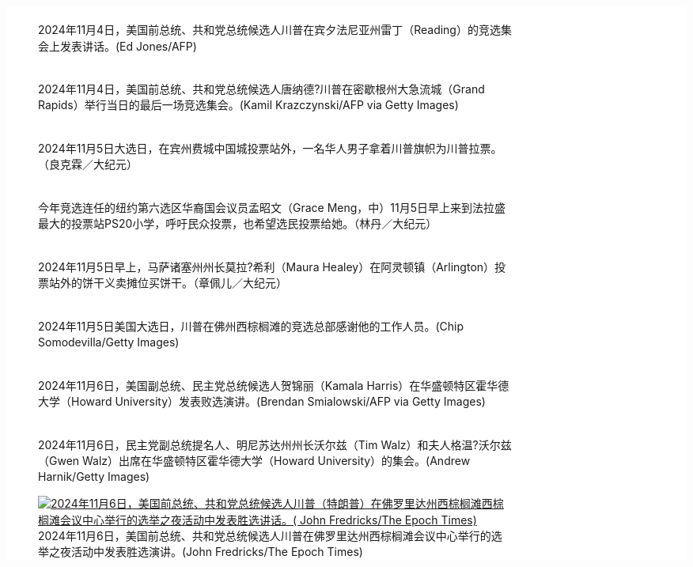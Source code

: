 <figure id="attachment_14364609" aria-describedby="caption-attachment-14364609" style="width: 600px" class="wp-caption aligncenter"><a target="_blank" href="https://i.epochtimes.com/assets/uploads/2024/11/id14364609-GettyImages-2182288863.jpg"><img decoding="async" class=" wp-image-14364609" src="https://i.epochtimes.com/assets/uploads/2024/11/id14364609-GettyImages-2182288863.jpg" alt="" width="600" b="399" /></a><figcaption id="caption-attachment-14364609" class="wp-caption-text">2024年11月4日，美国前总统、共和党总统候选人川普在宾夕法尼亚州雷丁（Reading）的竞选集会上发表讲话。(Ed Jones/AFP)</figcaption></figure>
<figure id="attachment_14364632" aria-describedby="caption-attachment-14364632" style="width: 600px" class="wp-caption aligncenter"><a target="_blank" href="https://i.epochtimes.com/assets/uploads/2024/11/id14364632-GettyImages-2182347194.jpg"><img decoding="async" class=" wp-image-14364632" src="https://i.epochtimes.com/assets/uploads/2024/11/id14364632-GettyImages-2182347194.jpg" alt="" width="600" b="400" /></a><figcaption id="caption-attachment-14364632" class="wp-caption-text">2024年11月4日，美国前总统、共和党总统候选人唐纳德?川普在密歇根州大急流城（Grand Rapids）举行当日的最后一场竞选集会。(Kamil Krazczynski/AFP via Getty Images)</figcaption></figure>
<figure id="attachment_14366538" aria-describedby="caption-attachment-14366538" style="width: 600px" class="wp-caption aligncenter"><a target="_blank" href="https://i.epochtimes.com/assets/uploads/2024/11/id14366538-08f41c8c192ab318aaeadcecbae9d266.jpg"><img decoding="async" class=" wp-image-14366538" src="https://i.epochtimes.com/assets/uploads/2024/11/id14366538-08f41c8c192ab318aaeadcecbae9d266.jpg" alt="" width="600" b="400" /></a><figcaption id="caption-attachment-14366538" class="wp-caption-text">2024年11月5日大选日，在宾州费城中国城投票站外，一名华人男子拿着川普旗帜为川普拉票。（良克霖／大纪元）</figcaption></figure>
<figure id="attachment_14365051" aria-describedby="caption-attachment-14365051" style="width: 600px" class="wp-caption aligncenter"><a target="_blank" href="https://i.epochtimes.com/assets/uploads/2024/11/id14365051-46f26c8a0a493a141dc7f0c9.jpg"><img decoding="async" class=" wp-image-14365051" src="https://i.epochtimes.com/assets/uploads/2024/11/id14365051-46f26c8a0a493a141dc7f0c9.jpg" alt="" width="600" b="450" /></a><figcaption id="caption-attachment-14365051" class="wp-caption-text">今年竞选连任的纽约第六选区华裔国会议员孟昭文（Grace Meng，中）11月5日早上来到法拉盛最大的投票站PS20小学，呼吁民众投票，也希望选民投票给她。（林丹／大纪元）</figcaption></figure>
<figure id="attachment_14365042" aria-describedby="caption-attachment-14365042" style="width: 600px" class="wp-caption aligncenter"><a target="_blank" href="https://i.epochtimes.com/assets/uploads/2024/11/id14365042-DJY00558.jpg"><img decoding="async" class=" wp-image-14365042" src="https://i.epochtimes.com/assets/uploads/2024/11/id14365042-DJY00558.jpg" alt="" width="600" b="400" /></a><figcaption id="caption-attachment-14365042" class="wp-caption-text">2024年11月5日早上，马萨诸塞州州长莫拉?希利（Maura Healey）在阿灵顿镇（Arlington）投票站外的饼干义卖摊位买饼干。（章佩儿／大纪元）</figcaption></figure>
<figure id="attachment_14365082" aria-describedby="caption-attachment-14365082" style="width: 600px" class="wp-caption aligncenter"><a target="_blank" href="https://i.epochtimes.com/assets/uploads/2024/11/id14365082-GettyImages-2183109481-e1730832761641.jpg"><img decoding="async" class="size-full wp-image-14365082" src="https://i.epochtimes.com/assets/uploads/2024/11/id14365082-GettyImages-2183109481-e1730832761641.jpg" alt="" width="600" b="400" /></a><figcaption id="caption-attachment-14365082" class="wp-caption-text">2024年11月5日美国大选日，川普在佛州西棕榈滩的竞选总部感谢他的工作人员。(Chip Somodevilla/Getty Images)</figcaption></figure>
<figure id="attachment_14376339" aria-describedby="caption-attachment-14376339" style="width: 600px" class="wp-caption aligncenter"><a target="_blank" href="https://i.epochtimes.com/assets/uploads/2024/11/id14376339-GettyImages-2182604942.jpg"><img decoding="async" class=" wp-image-14376339" src="https://i.epochtimes.com/assets/uploads/2024/11/id14376339-GettyImages-2182604942.jpg" alt="" width="600" b="400" /></a><figcaption id="caption-attachment-14376339" class="wp-caption-text">2024年11月6日，美国副总统、民主党总统候选人贺锦丽（Kamala Harris）在华盛顿特区霍华德大学（Howard University）发表败选演讲。(Brendan Smialowski/AFP via Getty Images)</figcaption></figure>
<figure id="attachment_14366204" aria-describedby="caption-attachment-14366204" style="width: 600px" class="wp-caption aligncenter"><a target="_blank" href="https://i.epochtimes.com/assets/uploads/2024/11/id14366204-GettyImages-2183360120.jpg"><img decoding="async" class=" wp-image-14366204" src="https://i.epochtimes.com/assets/uploads/2024/11/id14366204-GettyImages-2183360120.jpg" alt="" width="600" b="400" /></a><figcaption id="caption-attachment-14366204" class="wp-caption-text">2024年11月6日，民主党副总统提名人、明尼苏达州州长沃尔兹（Tim Walz）和夫人格温?沃尔兹（Gwen Walz）出席在华盛顿特区霍华德大学（Howard University）的集会。(Andrew Harnik/Getty Images)</figcaption></figure>
<figure id="attachment_14365895" aria-describedby="caption-attachment-14365895" style="width: 600px" class="wp-caption aligncenter"><a target="_blank" href="https://i.epochtimes.com/assets/uploads/2024/11/id14365895-Trump-Win-3_JF_11052024_1-LSedit-1080x720-1.webp"><img decoding="async" class=" wp-image-14365895" src="https://i.epochtimes.com/assets/uploads/2024/11/id14365895-Trump-Win-3_JF_11052024_1-LSedit-1080x720-1.webp" alt="2024年11月6日，美国前总统、共和党总统候选人川普（特朗普）在佛罗里达州西棕榈滩西棕榈滩会议中心举行的选举之夜活动中发表胜选讲话。( John Fredricks/The Epoch Times)" width="600" b="400" /></a><figcaption id="caption-attachment-14365895" class="wp-caption-text">2024年11月6日，美国前总统、共和党总统候选人川普在佛罗里达州西棕榈滩会议中心举行的选举之夜活动中发表胜选演讲。(John Fredricks/The Epoch Times)</figcaption></figure>